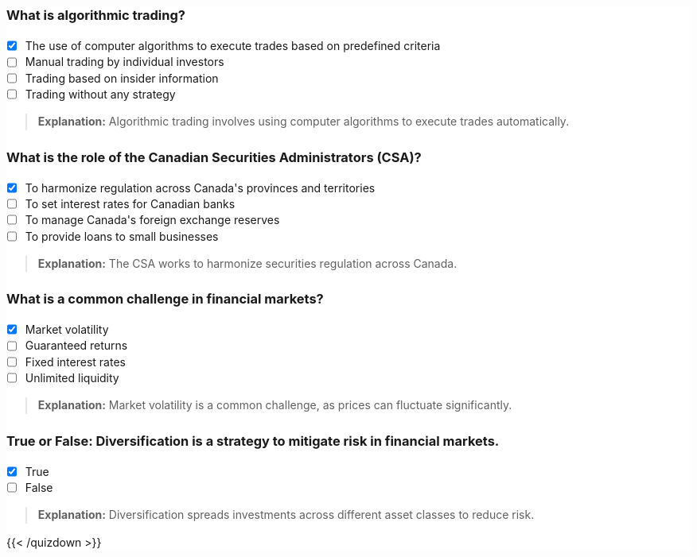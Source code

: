 ### What is algorithmic trading?

- [x] The use of computer algorithms to execute trades based on predefined criteria
- [ ] Manual trading by individual investors
- [ ] Trading based on insider information
- [ ] Trading without any strategy

> **Explanation:** Algorithmic trading involves using computer algorithms to execute trades automatically.

### What is the role of the Canadian Securities Administrators (CSA)?

- [x] To harmonize regulation across Canada's provinces and territories
- [ ] To set interest rates for Canadian banks
- [ ] To manage Canada's foreign exchange reserves
- [ ] To provide loans to small businesses

> **Explanation:** The CSA works to harmonize securities regulation across Canada.

### What is a common challenge in financial markets?

- [x] Market volatility
- [ ] Guaranteed returns
- [ ] Fixed interest rates
- [ ] Unlimited liquidity

> **Explanation:** Market volatility is a common challenge, as prices can fluctuate significantly.

### True or False: Diversification is a strategy to mitigate risk in financial markets.

- [x] True
- [ ] False

> **Explanation:** Diversification spreads investments across different asset classes to reduce risk.

{{< /quizdown >}}

